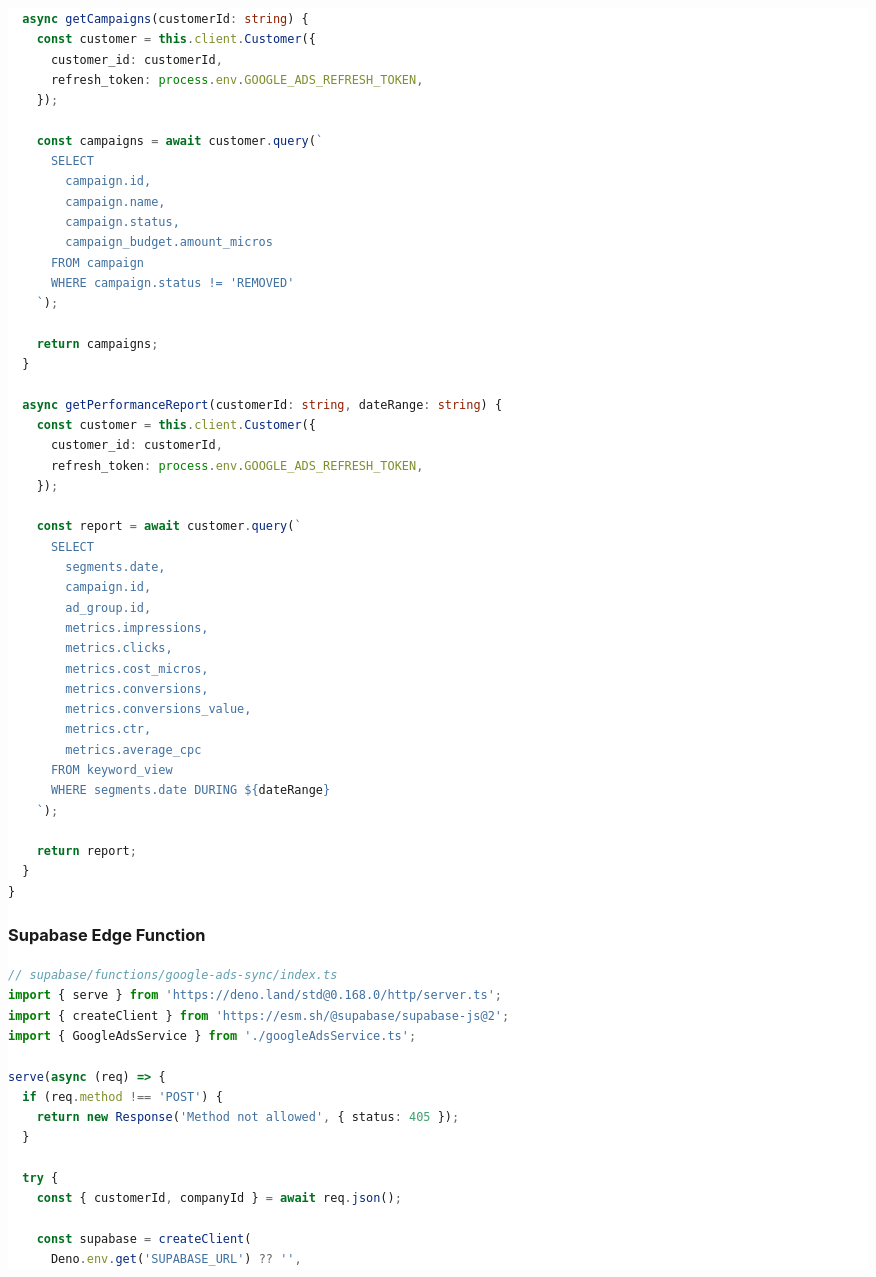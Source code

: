 ```typescript
  async getCampaigns(customerId: string) {
    const customer = this.client.Customer({
      customer_id: customerId,
      refresh_token: process.env.GOOGLE_ADS_REFRESH_TOKEN,
    });

    const campaigns = await customer.query(`
      SELECT 
        campaign.id,
        campaign.name,
        campaign.status,
        campaign_budget.amount_micros
      FROM campaign 
      WHERE campaign.status != 'REMOVED'
    `);

    return campaigns;
  }

  async getPerformanceReport(customerId: string, dateRange: string) {
    const customer = this.client.Customer({
      customer_id: customerId,
      refresh_token: process.env.GOOGLE_ADS_REFRESH_TOKEN,
    });

    const report = await customer.query(`
      SELECT 
        segments.date,
        campaign.id,
        ad_group.id,
        metrics.impressions,
        metrics.clicks,
        metrics.cost_micros,
        metrics.conversions,
        metrics.conversions_value,
        metrics.ctr,
        metrics.average_cpc
      FROM keyword_view 
      WHERE segments.date DURING ${dateRange}
    `);

    return report;
  }
}
```

### Supabase Edge Function
```typescript
// supabase/functions/google-ads-sync/index.ts
import { serve } from 'https://deno.land/std@0.168.0/http/server.ts';
import { createClient } from 'https://esm.sh/@supabase/supabase-js@2';
import { GoogleAdsService } from './googleAdsService.ts';

serve(async (req) => {
  if (req.method !== 'POST') {
    return new Response('Method not allowed', { status: 405 });
  }

  try {
    const { customerId, companyId } = await req.json();
    
    const supabase = createClient(
      Deno.env.get('SUPABASE_URL') ?? '',
```